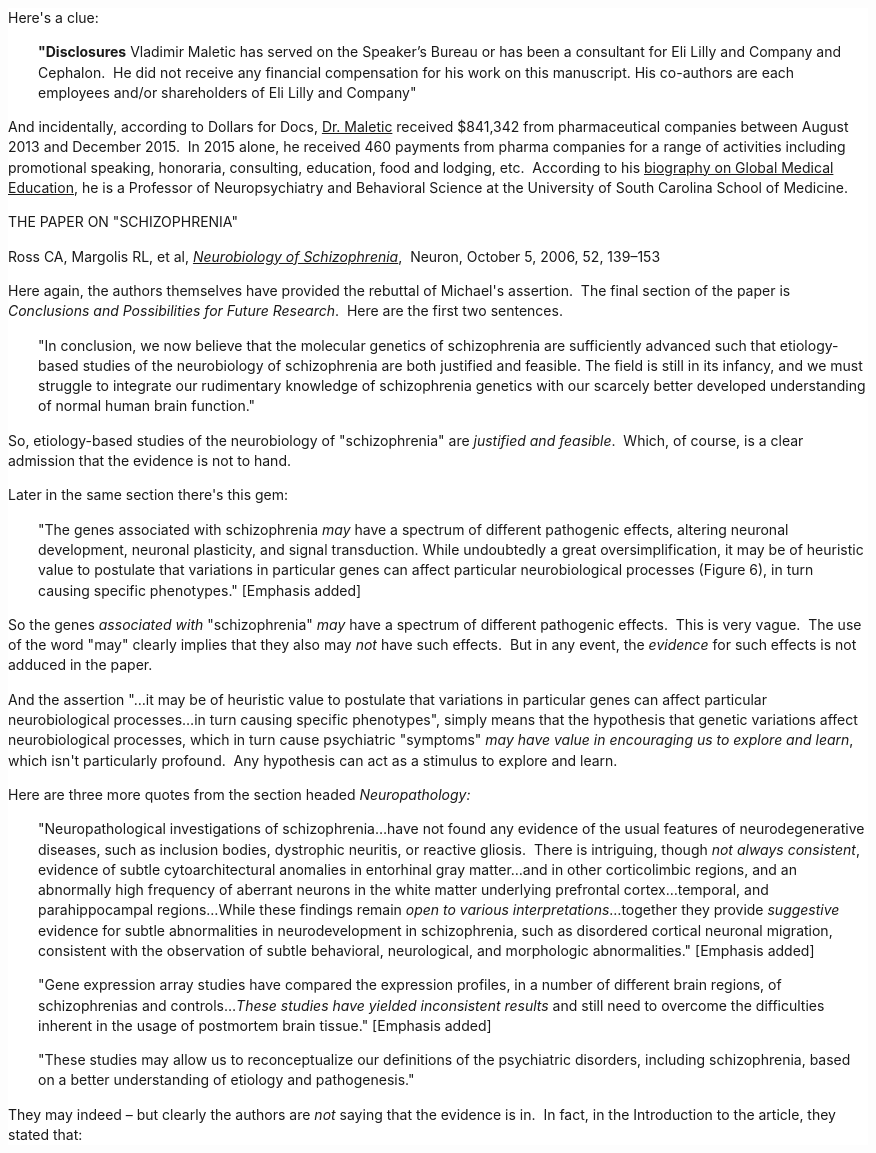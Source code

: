Here's a clue:
<p style="padding-left: 30px;"><strong>"Disclosures</strong>
Vladimir Maletic has served on the Speaker’s Bureau or has been a consultant for Eli Lilly and Company and Cephalon.  He did not receive any financial compensation for his work on this manuscript. His co-authors are each employees and/or shareholders of Eli Lilly and Company"</p>
And incidentally, according to Dollars for Docs, <a href="https://projects.propublica.org/docdollars/doctors/pid/287283">Dr. Maletic</a> received $841,342 from pharmaceutical companies between August 2013 and December 2015.  In 2015 alone, he received 460 payments from pharma companies for a range of activities including promotional speaking, honoraria, consulting, education, food and lodging, etc.  According to his <a href="https://www.gmeded.com/faculty/vladimir-maletic-md-ms">biography on Global Medical Education</a>, he is a Professor of Neuropsychiatry and Behavioral Science at the University of South Carolina School of Medicine.

THE PAPER ON "SCHIZOPHRENIA"

Ross CA, Margolis RL, et al, <a href="https://www.behaviorismandmentalhealth.com/wp-content/uploads/2017/01/Neurobiology-of-Schizophrenia.pdf"><em>Neurobiology of Schizophrenia</em></a>,  Neuron, October 5, 2006, 52, 139–153

Here again, the authors themselves have provided the rebuttal of Michael's assertion.  The final section of the paper is <em>Conclusions and Possibilities for Future Research</em>.  Here are the first two sentences.
<p style="padding-left: 30px;">"In conclusion, we now believe that the molecular genetics of schizophrenia are sufficiently advanced such that etiology-based studies of the neurobiology of schizophrenia are both justified and feasible. The field is still in its infancy, and we must struggle to integrate our rudimentary knowledge of schizophrenia genetics with our scarcely better developed understanding of normal human brain function."</p>
So, etiology-based studies of the neurobiology of "schizophrenia" are <em>justified and feasible</em>.  Which, of course, is a clear admission that the evidence is not to hand.

Later in the same section there's this gem:
<p style="padding-left: 30px;">"The genes associated with schizophrenia <em>may</em> have a spectrum of different pathogenic effects, altering neuronal development, neuronal plasticity, and signal transduction. While undoubtedly a great oversimplification, it may be of heuristic value to postulate that variations in particular genes can affect particular neurobiological processes (Figure 6), in turn causing specific phenotypes." [Emphasis added]</p>
So the genes <em>associated with </em>"schizophrenia" <em>may</em> have a spectrum of different pathogenic effects.  This is very vague.  The use of the word "may" clearly implies that they also may <em>not</em> have such effects.  But in any event, the <em>evidence</em> for such effects is not adduced in the paper.

And the assertion "…it may be of heuristic value to postulate that variations in particular genes can affect particular neurobiological processes…in turn causing specific phenotypes", simply means that the hypothesis that genetic variations affect neurobiological processes, which in turn cause psychiatric "symptoms" <em>may have value in encouraging us to explore and learn</em>, which isn't particularly profound.  Any hypothesis can act as a stimulus to explore and learn.

Here are three more quotes from the section headed <em>Neuropathology:</em>
<p style="padding-left: 30px;">"Neuropathological investigations of schizophrenia…have not found any evidence of the usual features of neurodegenerative diseases, such as inclusion bodies, dystrophic neuritis, or reactive gliosis.  There is intriguing, though <em>not always consistent</em>, evidence of subtle cytoarchitectural anomalies in entorhinal gray matter…and in other corticolimbic regions, and an abnormally high frequency of aberrant neurons in the white matter underlying prefrontal cortex…temporal, and parahippocampal regions…While these findings remain <em>open to various interpretations</em>…together they provide <em>suggestive</em> evidence for subtle abnormalities in neurodevelopment in schizophrenia, such as disordered cortical neuronal migration, consistent with the observation of subtle behavioral, neurological, and morphologic abnormalities." [Emphasis added]</p>
<p style="padding-left: 30px;">"Gene expression array studies have compared the expression profiles, in a number of different brain regions, of schizophrenias and controls…<em>These studies have yielded inconsistent results</em> and still need to overcome the difficulties inherent in the usage of postmortem brain tissue." [Emphasis added]</p>
<p style="padding-left: 30px;">"These studies may allow us to reconceptualize our definitions of the psychiatric disorders, including schizophrenia, based on a better understanding of etiology and pathogenesis."</p>
They may indeed – but clearly the authors are <em>not</em> saying that the evidence is in.  In fact, in the Introduction to the article, they stated that: